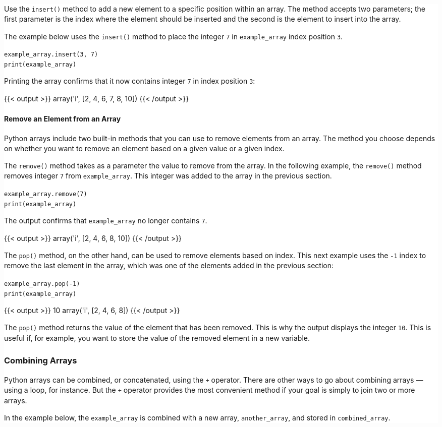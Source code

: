 Use the `insert()` method to add a new element to a specific position within an array. The method accepts two parameters; the first parameter is the index where the element should be inserted and the second is the element to insert into the array.

The example below uses the `insert()` method to place the integer `7` in `example_array` index position `3`.

    example_array.insert(3, 7)
    print(example_array)

Printing the array confirms that it now contains integer `7` in index position `3`:

{{< output >}}
array('i', [2, 4, 6, 7, 8, 10])
{{< /output >}}

#### Remove an Element from an Array

Python arrays include two built-in methods that you can use to remove elements from an array. The method you choose depends on whether you want to remove an element based on a given value or a given index.

The `remove()` method takes as a parameter the value to remove from the array. In the following example, the `remove()` method removes integer `7` from `example_array`. This integer was added to the array in the previous section.

    example_array.remove(7)
    print(example_array)

The output confirms that `example_array` no longer contains `7`.

{{< output >}}
array('i', [2, 4, 6, 8, 10])
{{< /output >}}

The `pop()` method, on the other hand, can be used to remove elements based on index. This next example uses the `-1` index to remove the last element in the array, which was one of the elements added in the previous section:

    example_array.pop(-1)
    print(example_array)

{{< output >}}
10
array('i', [2, 4, 6, 8])
{{< /output >}}

The `pop()` method returns the value of the element that has been removed. This is why the output displays the integer `10`. This is useful if, for example, you want to store the value of the removed element in a new variable.

### Combining Arrays

Python arrays can be combined, or concatenated, using the `+` operator. There are other ways to go about combining arrays — using a loop, for instance. But the `+` operator provides the most convenient method if your goal is simply to join two or more arrays.

In the example below, the `example_array` is combined with a new array, `another_array`, and stored in `combined_array`.
